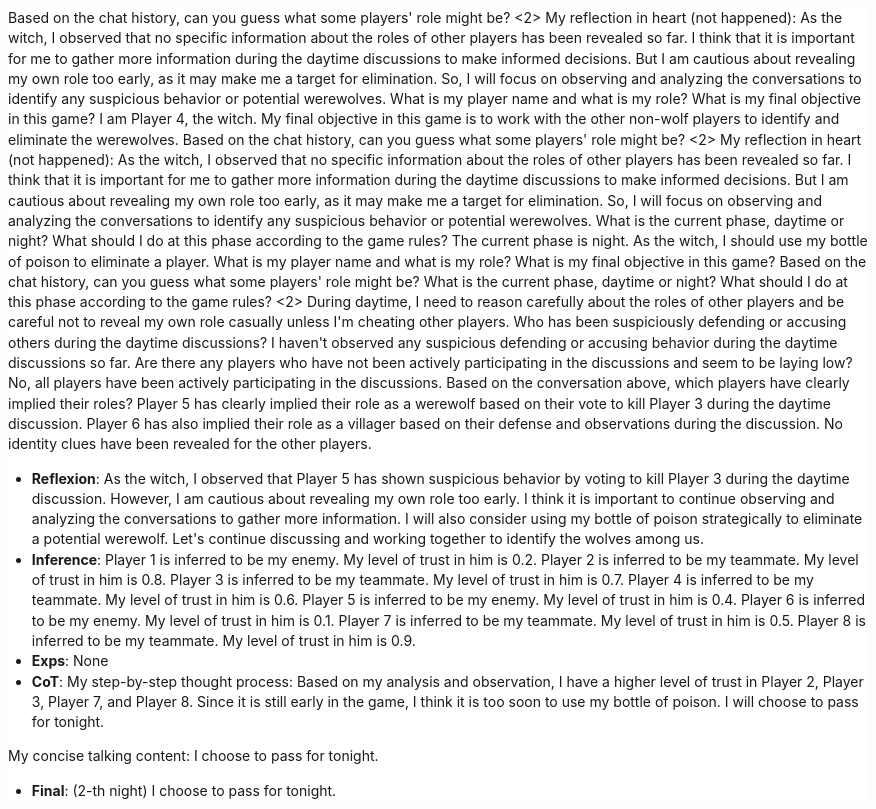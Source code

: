 Based on the chat history, can you guess what some players' role might be? <2> My reflection in heart (not happened): As the witch, I observed that no specific information about the roles of other players has been revealed so far. I think that it is important for me to gather more information during the daytime discussions to make informed decisions. But I am cautious about revealing my own role too early, as it may make me a target for elimination. So, I will focus on observing and analyzing the conversations to identify any suspicious behavior or potential werewolves.
What is my player name and what is my role? What is my final objective in this game? I am Player 4, the witch. My final objective in this game is to work with the other non-wolf players to identify and eliminate the werewolves.
Based on the chat history, can you guess what some players' role might be? <2> My reflection in heart (not happened): As the witch, I observed that no specific information about the roles of other players has been revealed so far. I think that it is important for me to gather more information during the daytime discussions to make informed decisions. But I am cautious about revealing my own role too early, as it may make me a target for elimination. So, I will focus on observing and analyzing the conversations to identify any suspicious behavior or potential werewolves.
What is the current phase, daytime or night? What should I do at this phase according to the game rules? The current phase is night. As the witch, I should use my bottle of poison to eliminate a player.
What is my player name and what is my role? What is my final objective in this game?
Based on the chat history, can you guess what some players' role might be?
What is the current phase, daytime or night? What should I do at this phase according to the game rules? <2> During daytime, I need to reason carefully about the roles of other players and be careful not to reveal my own role casually unless I'm cheating other players.
Who has been suspiciously defending or accusing others during the daytime discussions? I haven't observed any suspicious defending or accusing behavior during the daytime discussions so far.
Are there any players who have not been actively participating in the discussions and seem to be laying low? No, all players have been actively participating in the discussions.
Based on the conversation above, which players have clearly implied their roles? Player 5 has clearly implied their role as a werewolf based on their vote to kill Player 3 during the daytime discussion. Player 6 has also implied their role as a villager based on their defense and observations during the discussion. No identity clues have been revealed for the other players.  
- **Reflexion**: As the witch, I observed that Player 5 has shown suspicious behavior by voting to kill Player 3 during the daytime discussion. However, I am cautious about revealing my own role too early. I think it is important to continue observing and analyzing the conversations to gather more information. I will also consider using my bottle of poison strategically to eliminate a potential werewolf. Let's continue discussing and working together to identify the wolves among us.  
- **Inference**: Player 1 is inferred to be my enemy. My level of trust in him is 0.2.
Player 2 is inferred to be my teammate. My level of trust in him is 0.8.
Player 3 is inferred to be my teammate. My level of trust in him is 0.7.
Player 4 is inferred to be my teammate. My level of trust in him is 0.6.
Player 5 is inferred to be my enemy. My level of trust in him is 0.4.
Player 6 is inferred to be my enemy. My level of trust in him is 0.1.
Player 7 is inferred to be my teammate. My level of trust in him is 0.5.
Player 8 is inferred to be my teammate. My level of trust in him is 0.9.  
- **Exps**: None  
- **CoT**: My step-by-step thought process: Based on my analysis and observation, I have a higher level of trust in Player 2, Player 3, Player 7, and Player 8. Since it is still early in the game, I think it is too soon to use my bottle of poison. I will choose to pass for tonight.

My concise talking content: I choose to pass for tonight.  

- **Final**: (2-th night) I choose to pass for tonight.  
